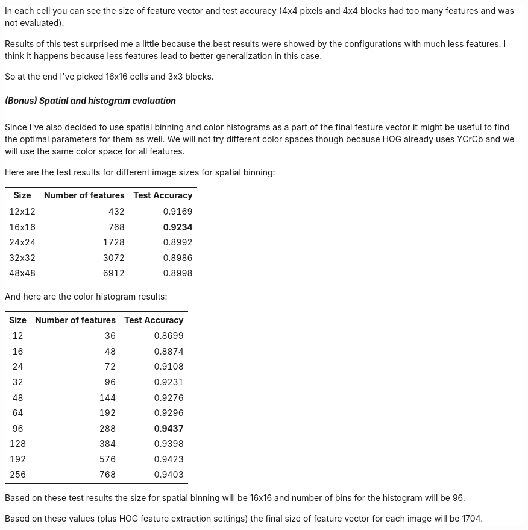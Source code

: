 In each cell you can see the size of feature vector and test accuracy (4x4 pixels and 4x4 blocks had too many features and was not evaluated). 

Results of this test surprised me a little because the best results were showed by the configurations with much less features. I think it happens because less features lead to better generalization in this case.

So at the end I've picked 16x16 cells and 3x3 blocks.

##### (Bonus) Spatial and histogram evaluation

Since I've also decided to use spatial binning and color histograms as a part of the final feature vector it might be useful to find the optimal parameters for them as well. We will not try different color spaces though because HOG already uses YCrCb and we will use the same color space for all features.

Here are the test results for different image sizes for spatial binning:

| Size | Number of features | Test Accuracy |
|:------------:|-------------------:|--------------:|
| 12x12 | 432 | 0.9169 |
| 16x16 | 768 | **0.9234** |
| 24x24 | 1728 | 0.8992 |
| 32x32 | 3072 | 0.8986 |
| 48x48 | 6912 | 0.8998 |

And here are the color histogram results:

| Size | Number of features | Test Accuracy |
|:------------:|-------------------:|--------------:|
| 12 | 36 | 0.8699 |
| 16 | 48 | 0.8874 |
| 24 | 72 | 0.9108 |
| 32 | 96 | 0.9231 |
| 48 | 144 | 0.9276 |
| 64 | 192 | 0.9296 |
| 96 | 288 | **0.9437** |
| 128 | 384 | 0.9398 |
| 192 | 576 | 0.9423 |
| 256 | 768 | 0.9403 |

Based on these test results the size for spatial binning will be 16x16 and number of bins for the histogram will be 96. 

Based on these values (plus HOG feature extraction settings) the final size of feature vector for each image will be 1704.
